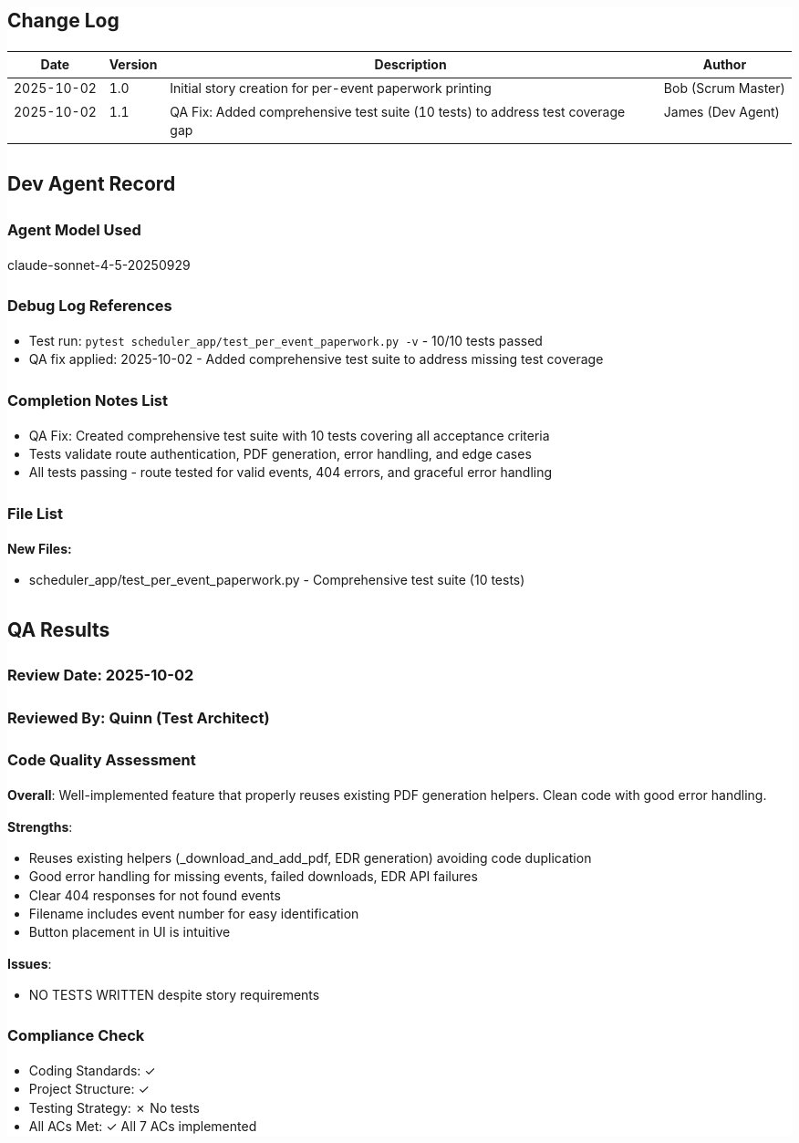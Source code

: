 ## Change Log
| Date | Version | Description | Author |
|------|---------|-------------|--------|
| 2025-10-02 | 1.0 | Initial story creation for per-event paperwork printing | Bob (Scrum Master) |
| 2025-10-02 | 1.1 | QA Fix: Added comprehensive test suite (10 tests) to address test coverage gap | James (Dev Agent) |

## Dev Agent Record

### Agent Model Used
claude-sonnet-4-5-20250929

### Debug Log References
- Test run: `pytest scheduler_app/test_per_event_paperwork.py -v` - 10/10 tests passed
- QA fix applied: 2025-10-02 - Added comprehensive test suite to address missing test coverage

### Completion Notes List
- QA Fix: Created comprehensive test suite with 10 tests covering all acceptance criteria
- Tests validate route authentication, PDF generation, error handling, and edge cases
- All tests passing - route tested for valid events, 404 errors, and graceful error handling

### File List
**New Files:**
- scheduler_app/test_per_event_paperwork.py - Comprehensive test suite (10 tests)

## QA Results

### Review Date: 2025-10-02
### Reviewed By: Quinn (Test Architect)

### Code Quality Assessment
**Overall**: Well-implemented feature that properly reuses existing PDF generation helpers. Clean code with good error handling.

**Strengths**:
- Reuses existing helpers (_download_and_add_pdf, EDR generation) avoiding code duplication
- Good error handling for missing events, failed downloads, EDR API failures
- Clear 404 responses for not found events
- Filename includes event number for easy identification
- Button placement in UI is intuitive

**Issues**:
- NO TESTS WRITTEN despite story requirements

### Compliance Check
- Coding Standards: ✓
- Project Structure: ✓
- Testing Strategy: ✗ No tests
- All ACs Met: ✓ All 7 ACs implemented
